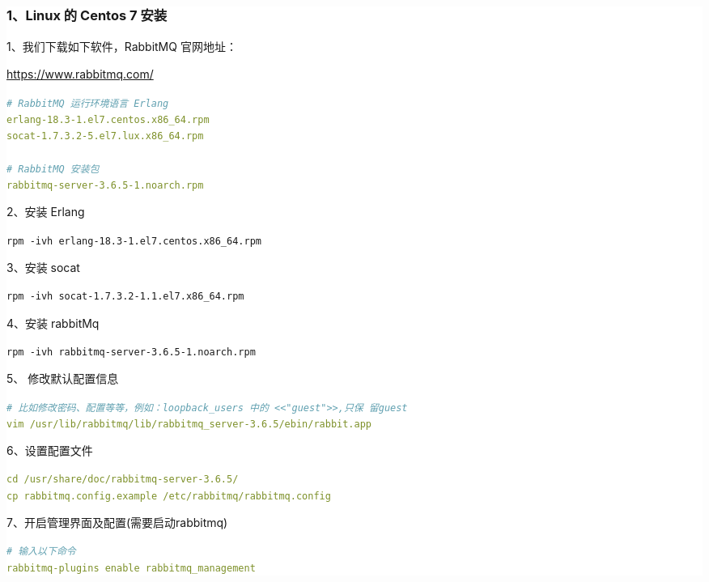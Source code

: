 ### 1、Linux 的 Centos 7 安装



1、我们下载如下软件，RabbitMQ 官网地址：

https://www.rabbitmq.com/



```yaml
# RabbitMQ 运行环境语言 Erlang
erlang-18.3-1.el7.centos.x86_64.rpm
socat-1.7.3.2-5.el7.lux.x86_64.rpm

# RabbitMQ 安装包
rabbitmq-server-3.6.5-1.noarch.rpm
```



2、安装 Erlang

```
rpm -ivh erlang-18.3-1.el7.centos.x86_64.rpm
```



3、安装 socat

```
rpm -ivh socat-1.7.3.2-1.1.el7.x86_64.rpm
```



4、安装 rabbitMq

```
rpm -ivh rabbitmq-server-3.6.5-1.noarch.rpm
```



5、 修改默认配置信息 

```yaml
# 比如修改密码、配置等等，例如：loopback_users 中的 <<"guest">>,只保 留guest
vim /usr/lib/rabbitmq/lib/rabbitmq_server-3.6.5/ebin/rabbit.app
```



6、设置配置文件

```yaml
cd /usr/share/doc/rabbitmq-server-3.6.5/
cp rabbitmq.config.example /etc/rabbitmq/rabbitmq.config
```



7、开启管理界面及配置(需要启动rabbitmq)

```yaml
# 输入以下命令
rabbitmq-plugins enable rabbitmq_management
```
